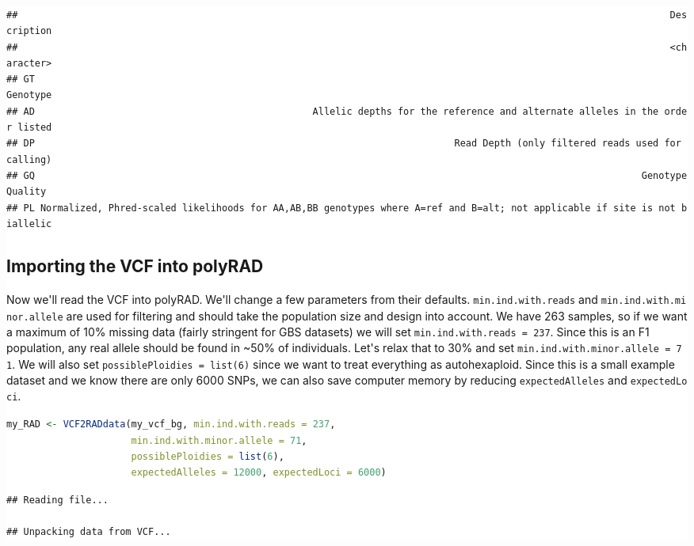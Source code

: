     ##                                                                                                                   Description
    ##                                                                                                                   <character>
    ## GT                                                                                                                   Genotype
    ## AD                                                 Allelic depths for the reference and alternate alleles in the order listed
    ## DP                                                                          Read Depth (only filtered reads used for calling)
    ## GQ                                                                                                           Genotype Quality
    ## PL Normalized, Phred-scaled likelihoods for AA,AB,BB genotypes where A=ref and B=alt; not applicable if site is not biallelic

Importing the VCF into polyRAD
------------------------------

Now we'll read the VCF into polyRAD. We'll change a few parameters from their defaults. `min.ind.with.reads` and `min.ind.with.minor.allele` are used for filtering and should take the population size and design into account. We have 263 samples, so if we want a maximum of 10% missing data (fairly stringent for GBS datasets) we will set `min.ind.with.reads = 237`. Since this is an F1 population, any real allele should be found in ~50% of individuals. Let's relax that to 30% and set `min.ind.with.minor.allele = 71`. We will also set `possiblePloidies = list(6)` since we want to treat everything as autohexaploid. Since this is a small example dataset and we know there are only 6000 SNPs, we can also save computer memory by reducing `expectedAlleles` and `expectedLoci`.

``` r
my_RAD <- VCF2RADdata(my_vcf_bg, min.ind.with.reads = 237,
                      min.ind.with.minor.allele = 71,
                      possiblePloidies = list(6),
                      expectedAlleles = 12000, expectedLoci = 6000)
```

    ## Reading file...

    ## Unpacking data from VCF...
